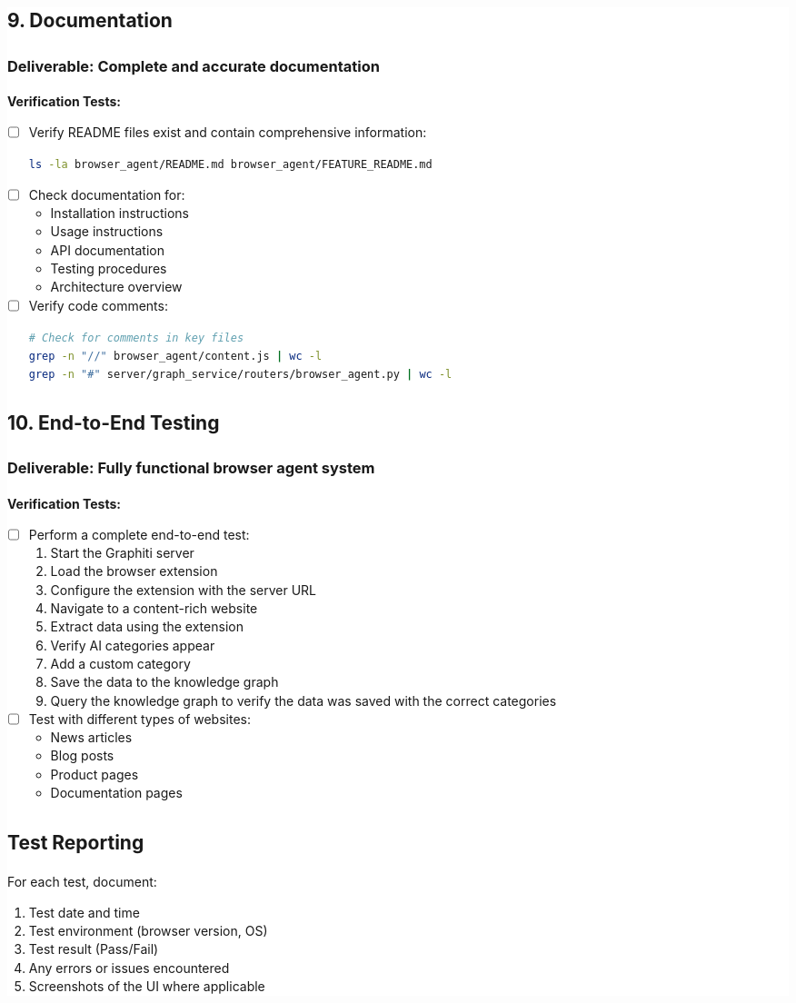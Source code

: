 ## 9. Documentation

### Deliverable: Complete and accurate documentation
**Verification Tests:**
- [ ] Verify README files exist and contain comprehensive information:
  ```bash
  ls -la browser_agent/README.md browser_agent/FEATURE_README.md
  ```
- [ ] Check documentation for:
  - Installation instructions
  - Usage instructions
  - API documentation
  - Testing procedures
  - Architecture overview
- [ ] Verify code comments:
  ```bash
  # Check for comments in key files
  grep -n "//" browser_agent/content.js | wc -l
  grep -n "#" server/graph_service/routers/browser_agent.py | wc -l
  ```

## 10. End-to-End Testing

### Deliverable: Fully functional browser agent system
**Verification Tests:**
- [ ] Perform a complete end-to-end test:
  1. Start the Graphiti server
  2. Load the browser extension
  3. Configure the extension with the server URL
  4. Navigate to a content-rich website
  5. Extract data using the extension
  6. Verify AI categories appear
  7. Add a custom category
  8. Save the data to the knowledge graph
  9. Query the knowledge graph to verify the data was saved with the correct categories
- [ ] Test with different types of websites:
  - News articles
  - Blog posts
  - Product pages
  - Documentation pages

## Test Reporting

For each test, document:
1. Test date and time
2. Test environment (browser version, OS)
3. Test result (Pass/Fail)
4. Any errors or issues encountered
5. Screenshots of the UI where applicable

